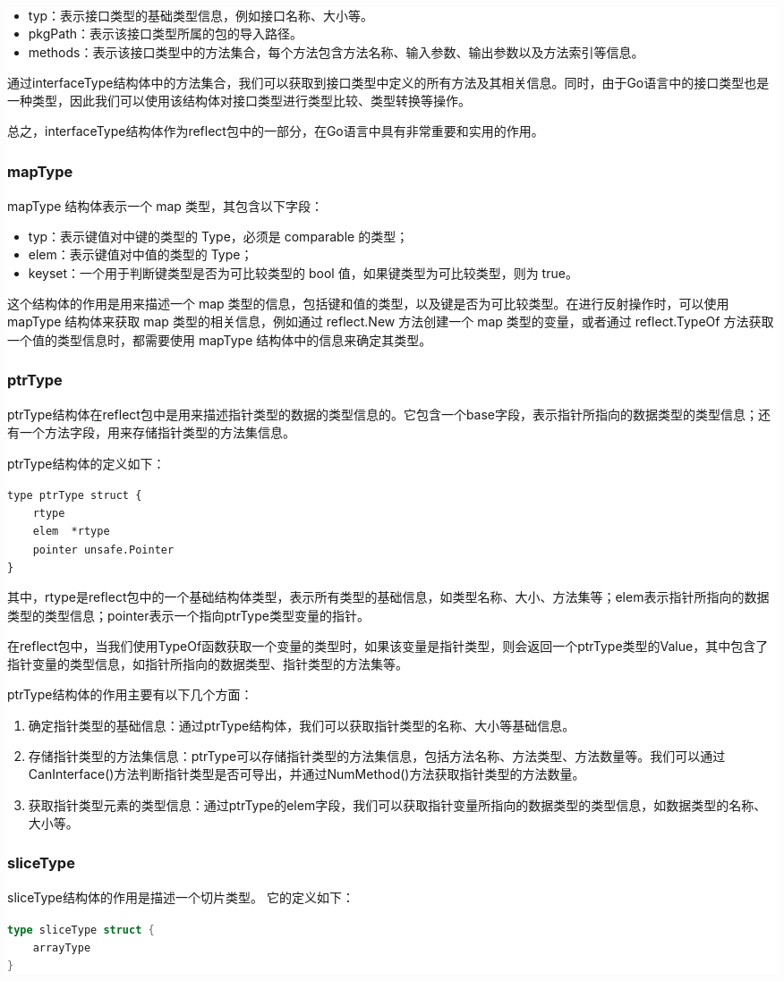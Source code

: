 - typ：表示接口类型的基础类型信息，例如接口名称、大小等。
- pkgPath：表示该接口类型所属的包的导入路径。
- methods：表示该接口类型中的方法集合，每个方法包含方法名称、输入参数、输出参数以及方法索引等信息。

通过interfaceType结构体中的方法集合，我们可以获取到接口类型中定义的所有方法及其相关信息。同时，由于Go语言中的接口类型也是一种类型，因此我们可以使用该结构体对接口类型进行类型比较、类型转换等操作。

总之，interfaceType结构体作为reflect包中的一部分，在Go语言中具有非常重要和实用的作用。



### mapType

mapType 结构体表示一个 map 类型，其包含以下字段：

- typ：表示键值对中键的类型的 Type，必须是 comparable 的类型；
- elem：表示键值对中值的类型的 Type；
- keyset：一个用于判断键类型是否为可比较类型的 bool 值，如果键类型为可比较类型，则为 true。

这个结构体的作用是用来描述一个 map 类型的信息，包括键和值的类型，以及键是否为可比较类型。在进行反射操作时，可以使用 mapType 结构体来获取 map 类型的相关信息，例如通过 reflect.New 方法创建一个 map 类型的变量，或者通过 reflect.TypeOf 方法获取一个值的类型信息时，都需要使用 mapType 结构体中的信息来确定其类型。



### ptrType

ptrType结构体在reflect包中是用来描述指针类型的数据的类型信息的。它包含一个base字段，表示指针所指向的数据类型的类型信息；还有一个方法字段，用来存储指针类型的方法集信息。

ptrType结构体的定义如下：

```
type ptrType struct {
    rtype
    elem  *rtype
    pointer unsafe.Pointer
}
```

其中，rtype是reflect包中的一个基础结构体类型，表示所有类型的基础信息，如类型名称、大小、方法集等；elem表示指针所指向的数据类型的类型信息；pointer表示一个指向ptrType类型变量的指针。

在reflect包中，当我们使用TypeOf函数获取一个变量的类型时，如果该变量是指针类型，则会返回一个ptrType类型的Value，其中包含了指针变量的类型信息，如指针所指向的数据类型、指针类型的方法集等。

ptrType结构体的作用主要有以下几个方面：

1. 确定指针类型的基础信息：通过ptrType结构体，我们可以获取指针类型的名称、大小等基础信息。

2. 存储指针类型的方法集信息：ptrType可以存储指针类型的方法集信息，包括方法名称、方法类型、方法数量等。我们可以通过CanInterface()方法判断指针类型是否可导出，并通过NumMethod()方法获取指针类型的方法数量。

3. 获取指针类型元素的类型信息：通过ptrType的elem字段，我们可以获取指针变量所指向的数据类型的类型信息，如数据类型的名称、大小等。



### sliceType

sliceType结构体的作用是描述一个切片类型。 它的定义如下：

```go
type sliceType struct {
    arrayType
}
```

